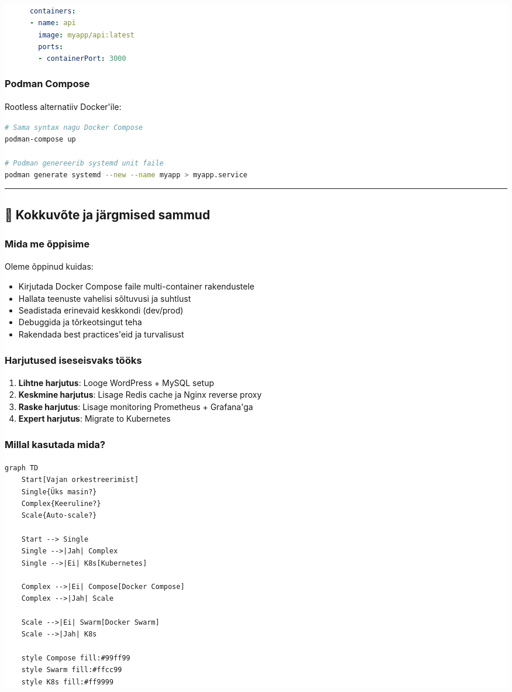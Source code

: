 ```yaml
      containers:
      - name: api
        image: myapp/api:latest
        ports:
        - containerPort: 3000
```

### Podman Compose

Rootless alternatiiv Docker'ile:

```bash
# Sama syntax nagu Docker Compose
podman-compose up

# Podman genereerib systemd unit faile
podman generate systemd --new --name myapp > myapp.service
```

---

## 🎯 Kokkuvõte ja järgmised sammud

### Mida me õppisime

Oleme õppinud kuidas:
- Kirjutada Docker Compose faile multi-container rakendustele
- Hallata teenuste vahelisi sõltuvusi ja suhtlust
- Seadistada erinevaid keskkondi (dev/prod)
- Debuggida ja tõrkeotsingut teha
- Rakendada best practices'eid ja turvalisust

### Harjutused iseseisvaks tööks

1. **Lihtne harjutus**: Looge WordPress + MySQL setup
2. **Keskmine harjutus**: Lisage Redis cache ja Nginx reverse proxy
3. **Raske harjutus**: Lisage monitoring Prometheus + Grafana'ga
4. **Expert harjutus**: Migrate to Kubernetes

### Millal kasutada mida?

```mermaid
graph TD
    Start[Vajan orkestreerimist]
    Single{Üks masin?}
    Complex{Keeruline?}
    Scale{Auto-scale?}
    
    Start --> Single
    Single -->|Jah| Complex
    Single -->|Ei| K8s[Kubernetes]
    
    Complex -->|Ei| Compose[Docker Compose]
    Complex -->|Jah| Scale
    
    Scale -->|Ei| Swarm[Docker Swarm]
    Scale -->|Jah| K8s
    
    style Compose fill:#99ff99
    style Swarm fill:#ffcc99
    style K8s fill:#ff9999
```

